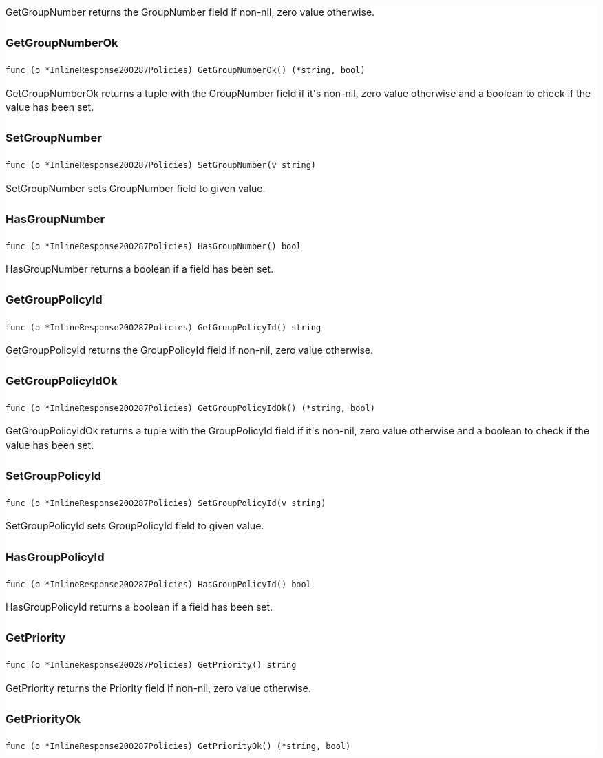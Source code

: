 GetGroupNumber returns the GroupNumber field if non-nil, zero value otherwise.

### GetGroupNumberOk

`func (o *InlineResponse200287Policies) GetGroupNumberOk() (*string, bool)`

GetGroupNumberOk returns a tuple with the GroupNumber field if it's non-nil, zero value otherwise
and a boolean to check if the value has been set.

### SetGroupNumber

`func (o *InlineResponse200287Policies) SetGroupNumber(v string)`

SetGroupNumber sets GroupNumber field to given value.

### HasGroupNumber

`func (o *InlineResponse200287Policies) HasGroupNumber() bool`

HasGroupNumber returns a boolean if a field has been set.

### GetGroupPolicyId

`func (o *InlineResponse200287Policies) GetGroupPolicyId() string`

GetGroupPolicyId returns the GroupPolicyId field if non-nil, zero value otherwise.

### GetGroupPolicyIdOk

`func (o *InlineResponse200287Policies) GetGroupPolicyIdOk() (*string, bool)`

GetGroupPolicyIdOk returns a tuple with the GroupPolicyId field if it's non-nil, zero value otherwise
and a boolean to check if the value has been set.

### SetGroupPolicyId

`func (o *InlineResponse200287Policies) SetGroupPolicyId(v string)`

SetGroupPolicyId sets GroupPolicyId field to given value.

### HasGroupPolicyId

`func (o *InlineResponse200287Policies) HasGroupPolicyId() bool`

HasGroupPolicyId returns a boolean if a field has been set.

### GetPriority

`func (o *InlineResponse200287Policies) GetPriority() string`

GetPriority returns the Priority field if non-nil, zero value otherwise.

### GetPriorityOk

`func (o *InlineResponse200287Policies) GetPriorityOk() (*string, bool)`
